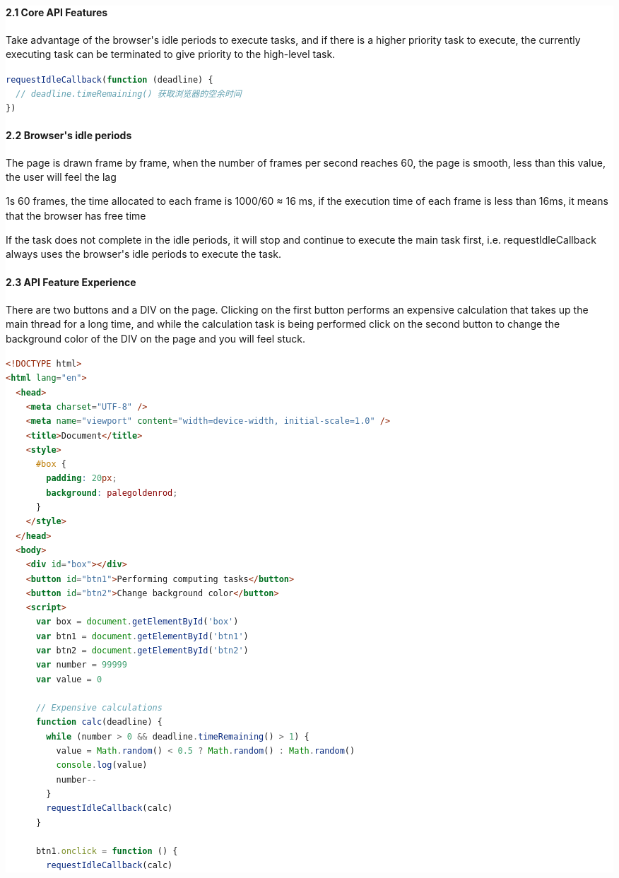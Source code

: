 #### 2.1 Core API Features

Take advantage of the browser's idle periods to execute tasks, and if there is a higher priority task to execute, the currently executing task can be terminated to give priority to the high-level task.

```javascript
requestIdleCallback(function (deadline) {
  // deadline.timeRemaining() 获取浏览器的空余时间
})
```

#### 2.2 Browser's idle periods

The page is drawn frame by frame, when the number of frames per second reaches 60, the page is smooth, less than this value, the user will feel the lag

1s 60 frames, the time allocated to each frame is 1000/60 ≈ 16 ms, if the execution time of each frame is less than 16ms, it means that the browser has free time

If the task does not complete in the idle periods, it will stop and continue to execute the main task first, i.e. requestIdleCallback always uses the browser's idle periods to execute the task.

#### 2.3 API Feature Experience

There are two buttons and a DIV on the page. Clicking on the first button performs an expensive calculation that takes up the main thread for a long time, and while the calculation task is being performed click on the second button to change the background color of the DIV on the page and you will feel stuck.

```html
<!DOCTYPE html>
<html lang="en">
  <head>
    <meta charset="UTF-8" />
    <meta name="viewport" content="width=device-width, initial-scale=1.0" />
    <title>Document</title>
    <style>
      #box {
        padding: 20px;
        background: palegoldenrod;
      }
    </style>
  </head>
  <body>
    <div id="box"></div>
    <button id="btn1">Performing computing tasks</button>
    <button id="btn2">Change background color</button>
    <script>
      var box = document.getElementById('box')
      var btn1 = document.getElementById('btn1')
      var btn2 = document.getElementById('btn2')
      var number = 99999
      var value = 0

      // Expensive calculations
      function calc(deadline) {
        while (number > 0 && deadline.timeRemaining() > 1) {
          value = Math.random() < 0.5 ? Math.random() : Math.random()
          console.log(value)
          number--
        }
        requestIdleCallback(calc)
      }

      btn1.onclick = function () {
        requestIdleCallback(calc)
```